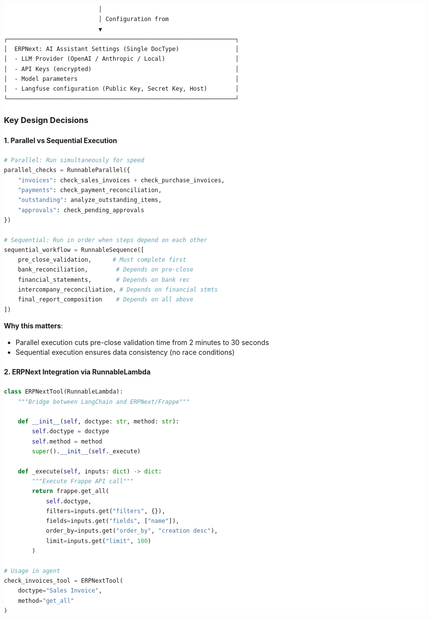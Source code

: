 ```
                           │
                           │ Configuration from
                           ▼
┌─────────────────────────────────────────────────────────────────┐
│  ERPNext: AI Assistant Settings (Single DocType)                │
│  - LLM Provider (OpenAI / Anthropic / Local)                    │
│  - API Keys (encrypted)                                         │
│  - Model parameters                                             │
│  - Langfuse configuration (Public Key, Secret Key, Host)        │
└─────────────────────────────────────────────────────────────────┘
```

### Key Design Decisions

#### 1. **Parallel vs Sequential Execution**

```python
# Parallel: Run simultaneously for speed
parallel_checks = RunnableParallel({
    "invoices": check_sales_invoices + check_purchase_invoices,
    "payments": check_payment_reconciliation,
    "outstanding": analyze_outstanding_items,
    "approvals": check_pending_approvals
})

# Sequential: Run in order when steps depend on each other
sequential_workflow = RunnableSequence([
    pre_close_validation,      # Must complete first
    bank_reconciliation,        # Depends on pre-close
    financial_statements,       # Depends on bank rec
    intercompany_reconciliation, # Depends on financial stmts
    final_report_composition    # Depends on all above
])
```

**Why this matters**:
- Parallel execution cuts pre-close validation time from 2 minutes to 30 seconds
- Sequential execution ensures data consistency (no race conditions)

#### 2. **ERPNext Integration via RunnableLambda**

```python
class ERPNextTool(RunnableLambda):
    """Bridge between LangChain and ERPNext/Frappe"""

    def __init__(self, doctype: str, method: str):
        self.doctype = doctype
        self.method = method
        super().__init__(self._execute)

    def _execute(self, inputs: dict) -> dict:
        """Execute Frappe API call"""
        return frappe.get_all(
            self.doctype,
            filters=inputs.get("filters", {}),
            fields=inputs.get("fields", ["name"]),
            order_by=inputs.get("order_by", "creation desc"),
            limit=inputs.get("limit", 100)
        )

# Usage in agent
check_invoices_tool = ERPNextTool(
    doctype="Sales Invoice",
    method="get_all"
)
```